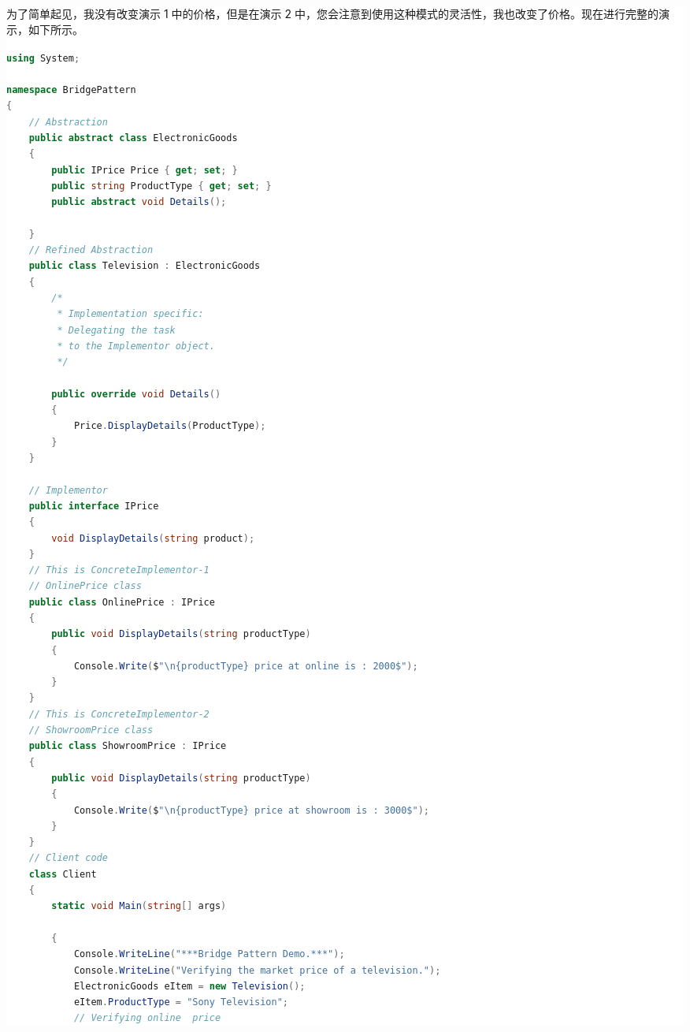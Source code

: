 为了简单起见，我没有改变演示 1 中的价格，但是在演示 2 中，您会注意到使用这种模式的灵活性，我也改变了价格。现在进行完整的演示，如下所示。

```cs
using System;

namespace BridgePattern
{
    // Abstraction
    public abstract class ElectronicGoods
    {
        public IPrice Price { get; set; }
        public string ProductType { get; set; }
        public abstract void Details();

    }
    // Refined Abstraction
    public class Television : ElectronicGoods
    {
        /*
         * Implementation specific:
         * Delegating the task
         * to the Implementor object.
         */

        public override void Details()
        {
            Price.DisplayDetails(ProductType);
        }
    }

    // Implementor
    public interface IPrice
    {
        void DisplayDetails(string product);
    }
    // This is ConcreteImplementor-1
    // OnlinePrice class
    public class OnlinePrice : IPrice
    {
        public void DisplayDetails(string productType)
        {
            Console.Write($"\n{productType} price at online is : 2000$");
        }
    }
    // This is ConcreteImplementor-2
    // ShowroomPrice class
    public class ShowroomPrice : IPrice
    {
        public void DisplayDetails(string productType)
        {
            Console.Write($"\n{productType} price at showroom is : 3000$");
        }
    }
    // Client code
    class Client
    {
        static void Main(string[] args)

        {
            Console.WriteLine("***Bridge Pattern Demo.***");
            Console.WriteLine("Verifying the market price of a television.");
            ElectronicGoods eItem = new Television();
            eItem.ProductType = "Sony Television";
            // Verifying online  price
```